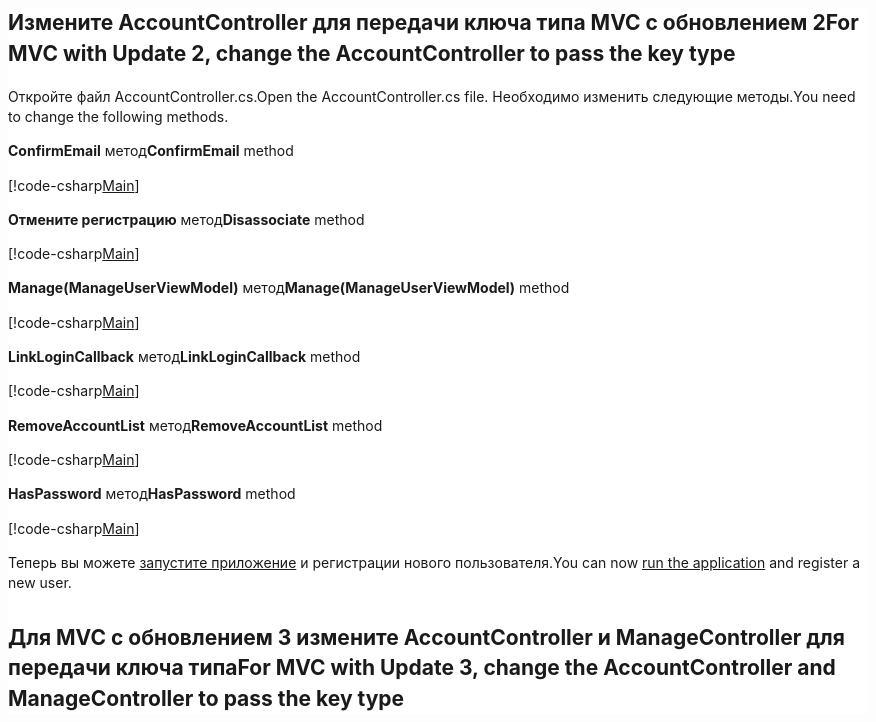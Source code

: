 <a id="mvcupdate2"></a>
## <a name="for-mvc-with-update-2-change-the-accountcontroller-to-pass-the-key-type"></a><span data-ttu-id="7bb0b-165">Измените AccountController для передачи ключа типа MVC с обновлением 2</span><span class="sxs-lookup"><span data-stu-id="7bb0b-165">For MVC with Update 2, change the AccountController to pass the key type</span></span>

<span data-ttu-id="7bb0b-166">Откройте файл AccountController.cs.</span><span class="sxs-lookup"><span data-stu-id="7bb0b-166">Open the AccountController.cs file.</span></span> <span data-ttu-id="7bb0b-167">Необходимо изменить следующие методы.</span><span class="sxs-lookup"><span data-stu-id="7bb0b-167">You need to change the following methods.</span></span>

<span data-ttu-id="7bb0b-168">**ConfirmEmail** метод</span><span class="sxs-lookup"><span data-stu-id="7bb0b-168">**ConfirmEmail** method</span></span>

[!code-csharp[Main](change-primary-key-for-users-in-aspnet-identity/samples/sample9.cs?highlight=1,3)]

<span data-ttu-id="7bb0b-169">**Отмените регистрацию** метод</span><span class="sxs-lookup"><span data-stu-id="7bb0b-169">**Disassociate** method</span></span>

[!code-csharp[Main](change-primary-key-for-users-in-aspnet-identity/samples/sample10.cs?highlight=5,9)]

<span data-ttu-id="7bb0b-170">**Manage(ManageUserViewModel)** метод</span><span class="sxs-lookup"><span data-stu-id="7bb0b-170">**Manage(ManageUserViewModel)** method</span></span>

[!code-csharp[Main](change-primary-key-for-users-in-aspnet-identity/samples/sample11.cs?highlight=11,17,41)]

<span data-ttu-id="7bb0b-171">**LinkLoginCallback** метод</span><span class="sxs-lookup"><span data-stu-id="7bb0b-171">**LinkLoginCallback** method</span></span>

[!code-csharp[Main](change-primary-key-for-users-in-aspnet-identity/samples/sample12.cs?highlight=10)]

<span data-ttu-id="7bb0b-172">**RemoveAccountList** метод</span><span class="sxs-lookup"><span data-stu-id="7bb0b-172">**RemoveAccountList** method</span></span>

[!code-csharp[Main](change-primary-key-for-users-in-aspnet-identity/samples/sample13.cs?highlight=3)]

<span data-ttu-id="7bb0b-173">**HasPassword** метод</span><span class="sxs-lookup"><span data-stu-id="7bb0b-173">**HasPassword** method</span></span>

[!code-csharp[Main](change-primary-key-for-users-in-aspnet-identity/samples/sample14.cs?highlight=3)]

<span data-ttu-id="7bb0b-174">Теперь вы можете [запустите приложение](#run) и регистрации нового пользователя.</span><span class="sxs-lookup"><span data-stu-id="7bb0b-174">You can now [run the application](#run) and register a new user.</span></span>

<a id="mvcupdate3"></a>
## <a name="for-mvc-with-update-3-change-the-accountcontroller-and-managecontroller-to-pass-the-key-type"></a><span data-ttu-id="7bb0b-175">Для MVC с обновлением 3 измените AccountController и ManageController для передачи ключа типа</span><span class="sxs-lookup"><span data-stu-id="7bb0b-175">For MVC with Update 3, change the AccountController and ManageController to pass the key type</span></span>
